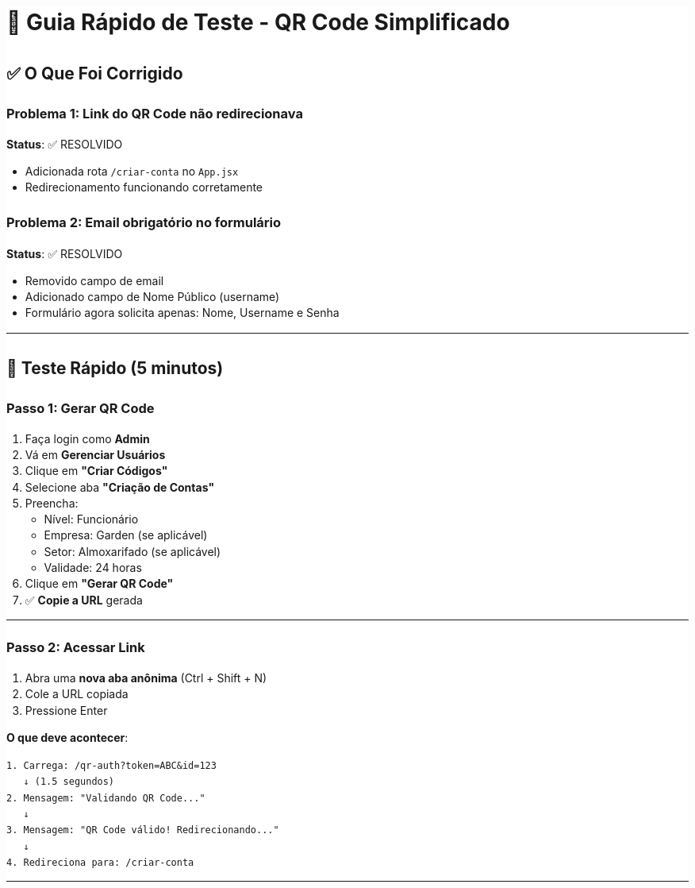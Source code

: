 # 🧪 Guia Rápido de Teste - QR Code Simplificado

## ✅ O Que Foi Corrigido

### Problema 1: Link do QR Code não redirecionava
**Status**: ✅ RESOLVIDO
- Adicionada rota `/criar-conta` no `App.jsx`
- Redirecionamento funcionando corretamente

### Problema 2: Email obrigatório no formulário
**Status**: ✅ RESOLVIDO
- Removido campo de email
- Adicionado campo de Nome Público (username)
- Formulário agora solicita apenas: Nome, Username e Senha

---

## 🎯 Teste Rápido (5 minutos)

### Passo 1: Gerar QR Code
1. Faça login como **Admin**
2. Vá em **Gerenciar Usuários**
3. Clique em **"Criar Códigos"**
4. Selecione aba **"Criação de Contas"**
5. Preencha:
   - Nível: Funcionário
   - Empresa: Garden (se aplicável)
   - Setor: Almoxarifado (se aplicável)
   - Validade: 24 horas
6. Clique em **"Gerar QR Code"**
7. ✅ **Copie a URL** gerada

---

### Passo 2: Acessar Link
1. Abra uma **nova aba anônima** (Ctrl + Shift + N)
2. Cole a URL copiada
3. Pressione Enter

**O que deve acontecer**:
```
1. Carrega: /qr-auth?token=ABC&id=123
   ↓ (1.5 segundos)
2. Mensagem: "Validando QR Code..."
   ↓
3. Mensagem: "QR Code válido! Redirecionando..."
   ↓
4. Redireciona para: /criar-conta
```

---